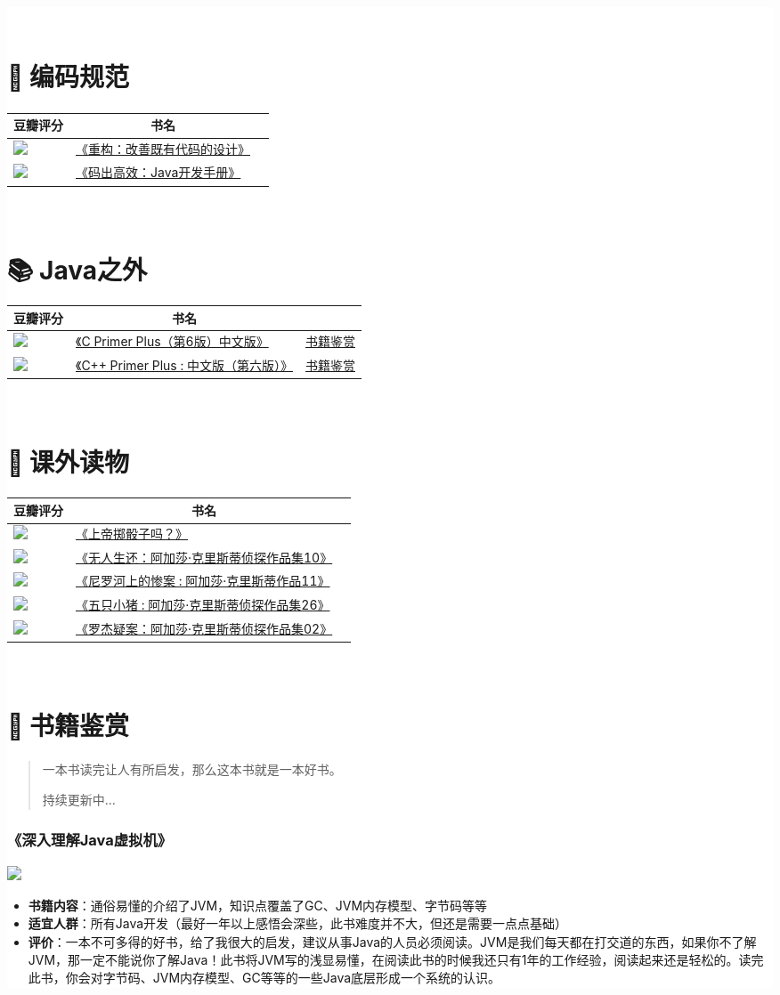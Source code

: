 <br>

# :memo: 编码规范

| 豆瓣评分                                                     | 书名                                                         |      |
| ------------------------------------------------------------ | ------------------------------------------------------------ | ---- |
| <img src="https://badgen.net/badge/豆瓣评分/9.0?icon=awesome&color=red"> | [《重构：改善既有代码的设计》](https://book.douban.com/subject/4262627/) |      |
| <img src="https://badgen.net/badge/豆瓣评分/8.4?icon=awesome&color=red"> | [《码出高效：Java开发手册》](https://book.douban.com/subject/30333948/) |      |

<br>

# :books: Java之外

| 豆瓣评分                                                     | 书名                                                         |                                          |
| ------------------------------------------------------------ | ------------------------------------------------------------ | ---------------------------------------- |
| <img src="https://badgen.net/badge/豆瓣评分/9.3?icon=awesome&color=red"> | [《C Primer Plus（第6版）中文版》](https://book.douban.com/subject/26792521/) | [书籍鉴赏](#c-primer-plus第6版中文版)    |
| <img src="https://badgen.net/badge/豆瓣评分/8.5?icon=awesome&color=red"> | [《C++ Primer Plus : 中文版（第六版）》](https://book.douban.com/subject/10789789/) | [书籍鉴赏](#c-primer-plus--中文版第六版) |

<br>

# :ledger: 课外读物

| 豆瓣评分                                                     | 书名                                                         |      |
| ------------------------------------------------------------ | ------------------------------------------------------------ | ---- |
| <img src="https://badgen.net/badge/豆瓣评分/9.2?icon=awesome&color=red"> | [《上帝掷骰子吗？》](https://book.douban.com/subject/33477229/) |      |
| <img src="https://badgen.net/badge/豆瓣评分/8.6?icon=awesome&color=red"> | [《无人生还：阿加莎·克里斯蒂侦探作品集10》](https://book.douban.com/subject/24859822/) |      |
| <img src="https://badgen.net/badge/豆瓣评分/8.6?icon=awesome&color=red"> | [《尼罗河上的惨案 : 阿加莎·克里斯蒂作品11》](https://book.douban.com/subject/25697546/) |      |
| <img src="https://badgen.net/badge/豆瓣评分/8.4?icon=awesome&color=red"> | [《五只小猪 : 阿加莎·克里斯蒂侦探作品集26》](https://book.douban.com/subject/25986273/) |      |
| <img src="https://badgen.net/badge/豆瓣评分/9.1?icon=awesome&color=red"> | [《罗杰疑案：阿加莎·克里斯蒂侦探作品集02》](https://book.douban.com/subject/21371175/) |      |

<br>

# :owl: 书籍鉴赏

> 一本书读完让人有所启发，那么这本书就是一本好书。
>
> 持续更新中...

### 《深入理解Java虚拟机》

<img src="https://badgen.net/badge/推荐程度/9.9?icon=awesome&color=red"> 

+ **书籍内容**：通俗易懂的介绍了JVM，知识点覆盖了GC、JVM内存模型、字节码等等
+ **适宜人群**：所有Java开发（最好一年以上感悟会深些，此书难度并不大，但还是需要一点点基础）
+ **评价**：一本不可多得的好书，给了我很大的启发，建议从事Java的人员必须阅读。JVM是我们每天都在打交道的东西，如果你不了解JVM，那一定不能说你了解Java！此书将JVM写的浅显易懂，在阅读此书的时候我还只有1年的工作经验，阅读起来还是轻松的。读完此书，你会对字节码、JVM内存模型、GC等等的一些Java底层形成一个系统的认识。
